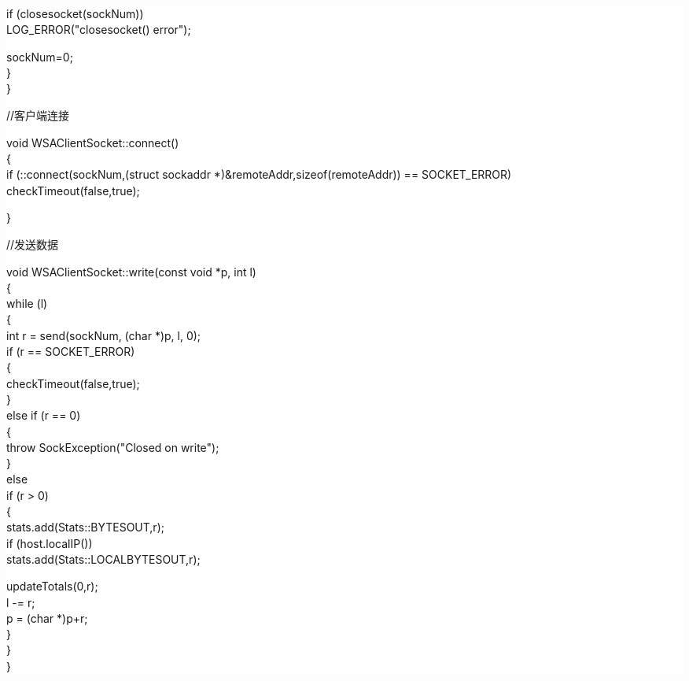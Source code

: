 


if (closesocket(sockNum))  
LOG_ERROR("closesocket() error");




  
sockNum=0;  
}  
}




//客户端连接




void WSAClientSocket::connect()  
{  
if (::connect(sockNum,(struct sockaddr *)&remoteAddr,sizeof(remoteAddr)) == SOCKET_ERROR)  
checkTimeout(false,true);




}




//发送数据




void WSAClientSocket::write(const void *p, int l)  
{  
while (l)  
{  
int r = send(sockNum, (char *)p, l, 0);  
if (r == SOCKET_ERROR)  
{  
checkTimeout(false,true);   
}  
else if (r == 0)  
{  
throw SockException("Closed on write");  
}  
else  
if (r > 0)  
{  
stats.add(Stats::BYTESOUT,r);  
if (host.localIP())  
stats.add(Stats::LOCALBYTESOUT,r);




updateTotals(0,r);  
l -= r;  
p = (char *)p+r;  
}  
}  
}
